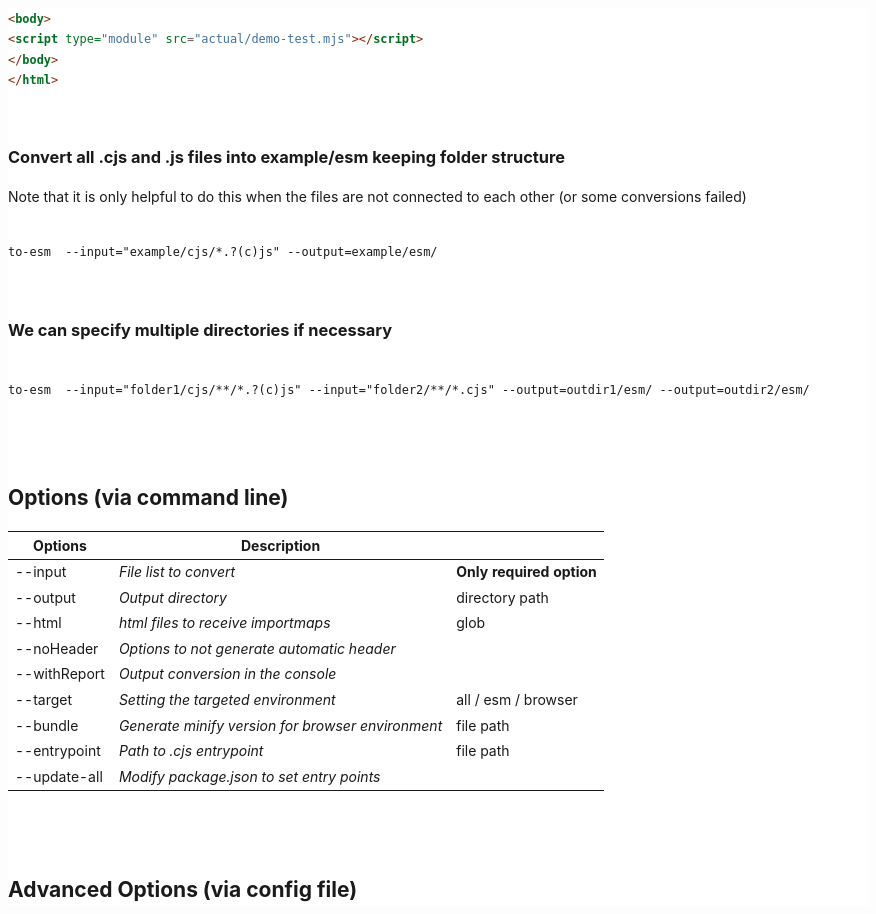 ```html
<body>
<script type="module" src="actual/demo-test.mjs"></script>
</body>
</html>
```

<br>



### Convert all .cjs and .js files into example/esm keeping folder structure

Note that it is only helpful to do this when the files are not connected to each other (or some conversions failed)

```shell

to-esm  --input="example/cjs/*.?(c)js" --output=example/esm/

```

<br>



### We can specify multiple directories if necessary

```shell

to-esm  --input="folder1/cjs/**/*.?(c)js" --input="folder2/**/*.cjs" --output=outdir1/esm/ --output=outdir2/esm/

```



<br><br>





## Options (via command line)


| **Options**  | **Description**                                   |                          |
|--------------|---------------------------------------------------|--------------------------
| --input      | _File list to convert_                            | **Only required option**
| --output     | _Output directory_                                | directory path
| --html       | _html files to receive importmaps_                | glob
| --noHeader   | _Options to not generate automatic header_        |
| --withReport | _Output conversion in the console_                |
| --target     | _Setting the targeted environment_                | all / esm / browser      |  
| --bundle     | _Generate minify version for browser environment_ | file path                |  
| --entrypoint     | _Path to .cjs entrypoint_                         | file path                |  
| --update-all | _Modify package.json to set entry points_         |                          |  



<br><br>



## Advanced Options (via config file)


